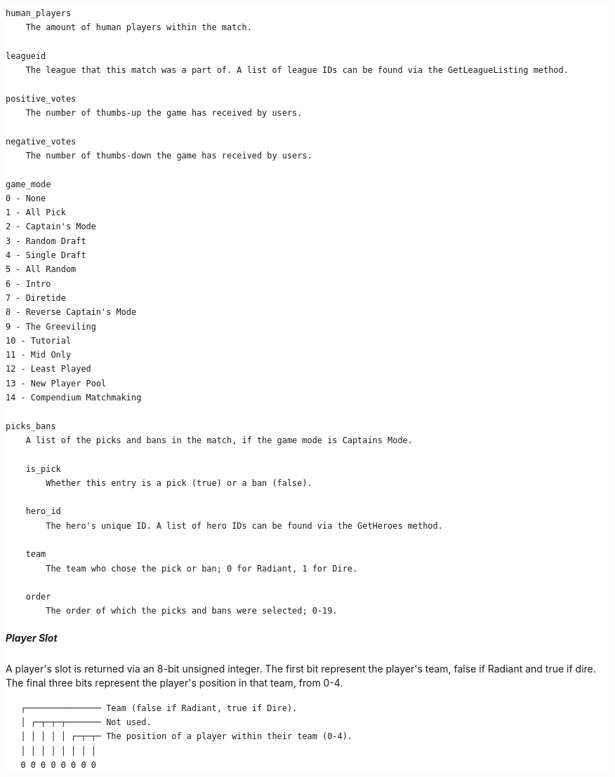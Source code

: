     human_players
        The amount of human players within the match. 
        
    leagueid
        The league that this match was a part of. A list of league IDs can be found via the GetLeagueListing method.
        
    positive_votes
        The number of thumbs-up the game has received by users. 
        
    negative_votes
        The number of thumbs-down the game has received by users. 
        
    game_mode
    0 - None
    1 - All Pick
    2 - Captain's Mode
    3 - Random Draft
    4 - Single Draft
    5 - All Random
    6 - Intro
    7 - Diretide
    8 - Reverse Captain's Mode
    9 - The Greeviling
    10 - Tutorial
    11 - Mid Only
    12 - Least Played
    13 - New Player Pool
    14 - Compendium Matchmaking
    
    picks_bans
        A list of the picks and bans in the match, if the game mode is Captains Mode.

        is_pick
            Whether this entry is a pick (true) or a ban (false). 
            
        hero_id
            The hero's unique ID. A list of hero IDs can be found via the GetHeroes method. 
            
        team
            The team who chose the pick or ban; 0 for Radiant, 1 for Dire. 
            
        order
            The order of which the picks and bans were selected; 0-19. 






##### Player Slot

A player's slot is returned via an 8-bit unsigned integer. The first bit represent the player's team, false if Radiant and true if dire. The final three bits represent the player's position in that team, from 0-4.

```
   ┌─────────────── Team (false if Radiant, true if Dire).
   │ ┌─┬─┬─┬─────── Not used.
   │ │ │ │ │ ┌─┬─┬─ The position of a player within their team (0-4).
   │ │ │ │ │ │ │ │
   0 0 0 0 0 0 0 0
```   
